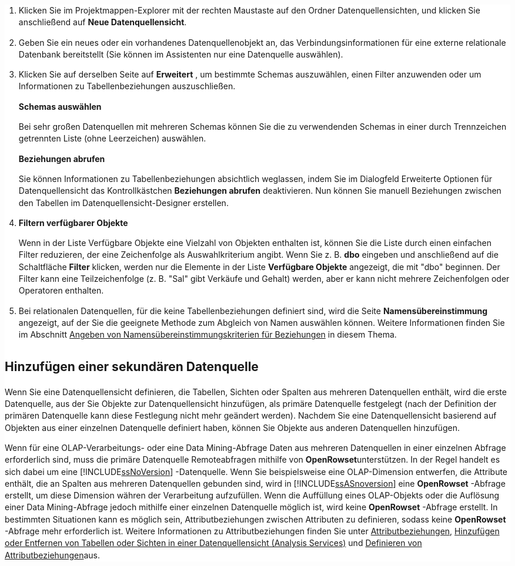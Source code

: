 1.  Klicken Sie im Projektmappen-Explorer mit der rechten Maustaste auf den Ordner Datenquellensichten, und klicken Sie anschließend auf **Neue Datenquellensicht**.  
  
2.  Geben Sie ein neues oder ein vorhandenes Datenquellenobjekt an, das Verbindungsinformationen für eine externe relationale Datenbank bereitstellt (Sie können im Assistenten nur eine Datenquelle auswählen).  
  
3.  Klicken Sie auf derselben Seite auf **Erweitert** , um bestimmte Schemas auszuwählen, einen Filter anzuwenden oder um Informationen zu Tabellenbeziehungen auszuschließen.  
  
     **Schemas auswählen**  
  
     Bei sehr großen Datenquellen mit mehreren Schemas können Sie die zu verwendenden Schemas in einer durch Trennzeichen getrennten Liste (ohne Leerzeichen) auswählen.  
  
     **Beziehungen abrufen**  
  
     Sie können Informationen zu Tabellenbeziehungen absichtlich weglassen, indem Sie im Dialogfeld Erweiterte Optionen für Datenquellensicht das Kontrollkästchen **Beziehungen abrufen** deaktivieren. Nun können Sie manuell Beziehungen zwischen den Tabellen im Datenquellensicht-Designer erstellen.  
  
4.  **Filtern verfügbarer Objekte**  
  
     Wenn in der Liste Verfügbare Objekte eine Vielzahl von Objekten enthalten ist, können Sie die Liste durch einen einfachen Filter reduzieren, der eine Zeichenfolge als Auswahlkriterium angibt. Wenn Sie z. B. **dbo** eingeben und anschließend auf die Schaltfläche **Filter** klicken, werden nur die Elemente in der Liste **Verfügbare Objekte** angezeigt, die mit "dbo" beginnen. Der Filter kann eine Teilzeichenfolge (z. B. "Sal" gibt Verkäufe und Gehalt) werden, aber er kann nicht mehrere Zeichenfolgen oder Operatoren enthalten.  
  
5.  Bei relationalen Datenquellen, für die keine Tabellenbeziehungen definiert sind, wird die Seite **Namensübereinstimmung** angezeigt, auf der Sie die geeignete Methode zum Abgleich von Namen auswählen können. Weitere Informationen finden Sie im Abschnitt [Angeben von Namensübereinstimmungskriterien für Beziehungen](#bkmk_NameMatch) in diesem Thema.  
  
##  <a name="bkmk_secondaryDS"></a> Hinzufügen einer sekundären Datenquelle  
 Wenn Sie eine Datenquellensicht definieren, die Tabellen, Sichten oder Spalten aus mehreren Datenquellen enthält, wird die erste Datenquelle, aus der Sie Objekte zur Datenquellensicht hinzufügen, als primäre Datenquelle festgelegt (nach der Definition der primären Datenquelle kann diese Festlegung nicht mehr geändert werden). Nachdem Sie eine Datenquellensicht basierend auf Objekten aus einer einzelnen Datenquelle definiert haben, können Sie Objekte aus anderen Datenquellen hinzufügen.  
  
 Wenn für eine OLAP-Verarbeitungs- oder eine Data Mining-Abfrage Daten aus mehreren Datenquellen in einer einzelnen Abfrage erforderlich sind, muss die primäre Datenquelle Remoteabfragen mithilfe von **OpenRowset**unterstützen. In der Regel handelt es sich dabei um eine [!INCLUDE[ssNoVersion](../../includes/ssnoversion-md.md)] -Datenquelle. Wenn Sie beispielsweise eine OLAP-Dimension entwerfen, die Attribute enthält, die an Spalten aus mehreren Datenquellen gebunden sind, wird in [!INCLUDE[ssASnoversion](../../includes/ssasnoversion-md.md)] eine **OpenRowset** -Abfrage erstellt, um diese Dimension währen der Verarbeitung aufzufüllen. Wenn die Auffüllung eines OLAP-Objekts oder die Auflösung einer Data Mining-Abfrage jedoch mithilfe einer einzelnen Datenquelle möglich ist, wird keine **OpenRowset** -Abfrage erstellt. In bestimmten Situationen kann es möglich sein, Attributbeziehungen zwischen Attributen zu definieren, sodass keine **OpenRowset** -Abfrage mehr erforderlich ist. Weitere Informationen zu Attributbeziehungen finden Sie unter [Attributbeziehungen](../../analysis-services/multidimensional-models-olap-logical-dimension-objects/attribute-relationships.md), [Hinzufügen oder Entfernen von Tabellen oder Sichten in einer Datenquellensicht &#40;Analysis Services&#41;](../../analysis-services/multidimensional-models/adding-or-removing-tables-or-views-in-a-data-source-view-analysis-services.md) und [Definieren von Attributbeziehungen](../../analysis-services/multidimensional-models/attribute-relationships-define.md)aus.  
  